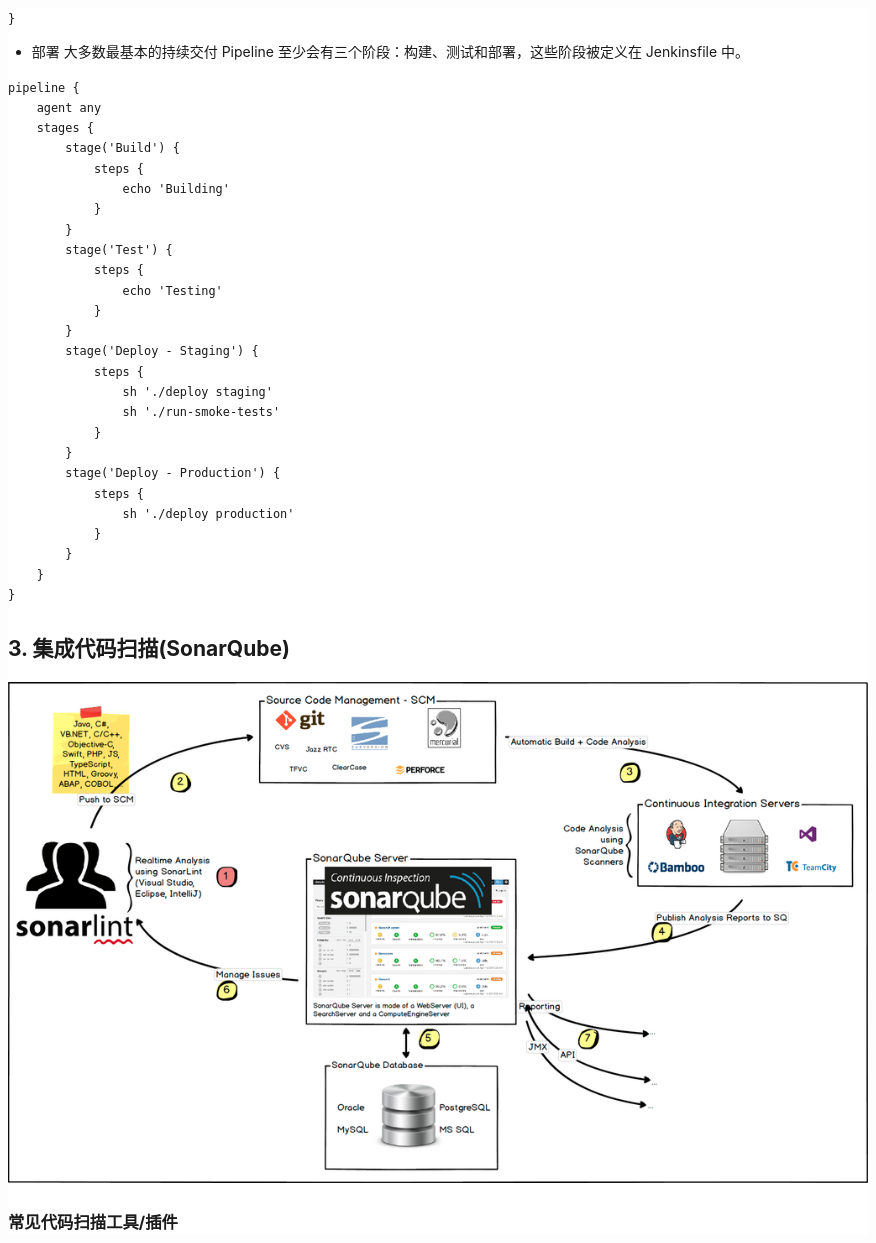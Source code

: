 ```
}
```
- 部署
大多数最基本的持续交付 Pipeline 至少会有三个阶段：构建、测试和部署，这些阶段被定义在 Jenkinsfile 中。

```
pipeline {
    agent any
    stages {
        stage('Build') {
            steps {
                echo 'Building'
            }
        }
        stage('Test') {
            steps {
                echo 'Testing'
            }
        }
        stage('Deploy - Staging') {
            steps {
                sh './deploy staging'
                sh './run-smoke-tests'
            }
        }
        stage('Deploy - Production') {
            steps {
                sh './deploy production'
            }
        }
    }
}
```

## 3. 集成代码扫描(SonarQube)
![sonarqube](images/sonarqube.png "sonarqube")
### 常见代码扫描工具/插件